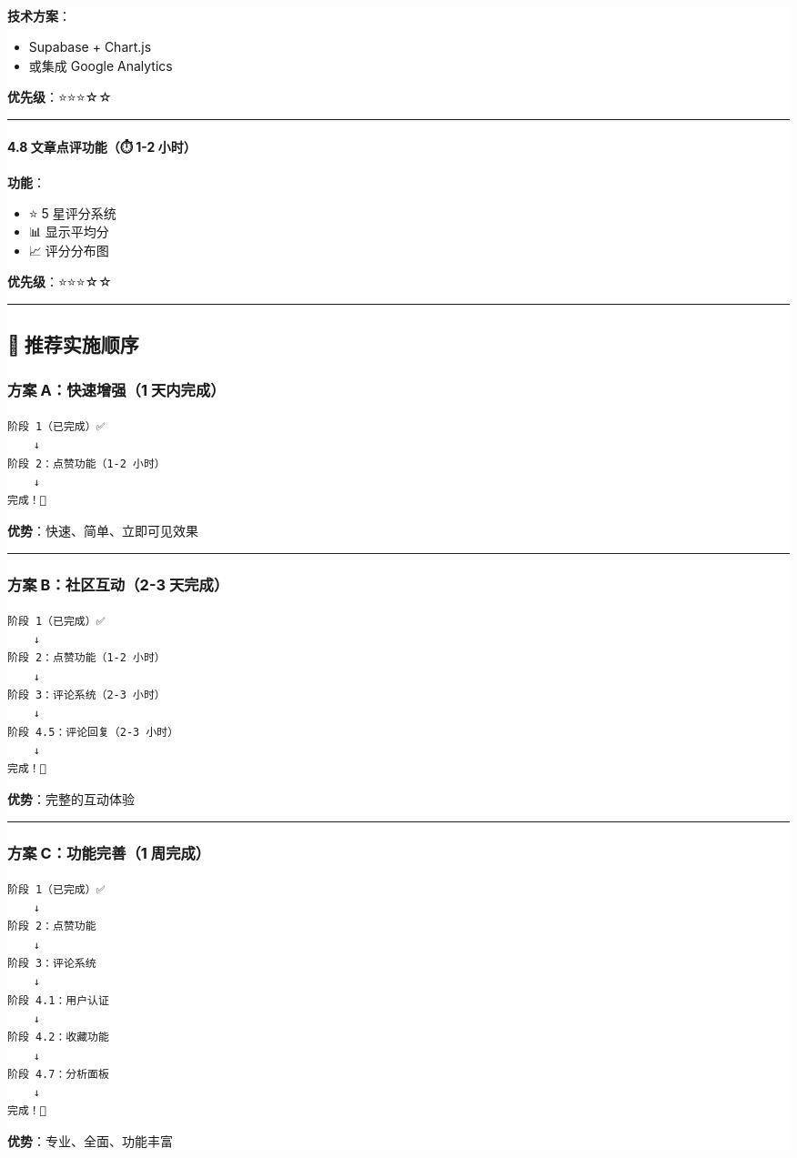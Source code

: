 **技术方案**：
- Supabase + Chart.js
- 或集成 Google Analytics

**优先级**：⭐⭐⭐☆☆

---

#### 4.8 文章点评功能（⏱️ 1-2 小时）
**功能**：
- ⭐ 5 星评分系统
- 📊 显示平均分
- 📈 评分分布图

**优先级**：⭐⭐⭐☆☆

---

## 🎯 推荐实施顺序

### 方案 A：快速增强（1 天内完成）
```
阶段 1（已完成）✅
    ↓
阶段 2：点赞功能（1-2 小时）
    ↓
完成！🎉
```
**优势**：快速、简单、立即可见效果

---

### 方案 B：社区互动（2-3 天完成）
```
阶段 1（已完成）✅
    ↓
阶段 2：点赞功能（1-2 小时）
    ↓
阶段 3：评论系统（2-3 小时）
    ↓
阶段 4.5：评论回复（2-3 小时）
    ↓
完成！🎉
```
**优势**：完整的互动体验

---

### 方案 C：功能完善（1 周完成）
```
阶段 1（已完成）✅
    ↓
阶段 2：点赞功能
    ↓
阶段 3：评论系统
    ↓
阶段 4.1：用户认证
    ↓
阶段 4.2：收藏功能
    ↓
阶段 4.7：分析面板
    ↓
完成！🎉
```
**优势**：专业、全面、功能丰富
